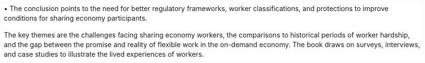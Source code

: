 • The conclusion points to the need for better regulatory frameworks, worker classifications, and protections to improve conditions for sharing economy participants.

The key themes are the challenges facing sharing economy workers, the comparisons to historical periods of worker hardship, and the gap between the promise and reality of flexible work in the on-demand economy. The book draws on surveys, interviews, and case studies to illustrate the lived experiences of workers.